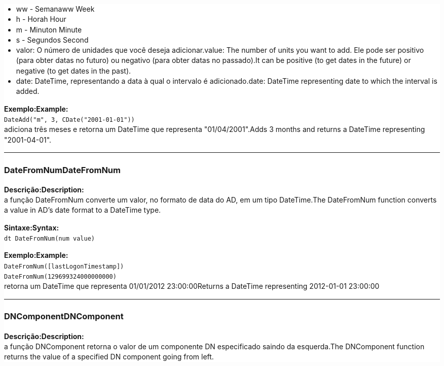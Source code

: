   * <span data-ttu-id="5a3e9-475">ww - Semana</span><span class="sxs-lookup"><span data-stu-id="5a3e9-475">ww Week</span></span>
  * <span data-ttu-id="5a3e9-476">h - Hora</span><span class="sxs-lookup"><span data-stu-id="5a3e9-476">h Hour</span></span>
  * <span data-ttu-id="5a3e9-477">m - Minuto</span><span class="sxs-lookup"><span data-stu-id="5a3e9-477">n Minute</span></span>
  * <span data-ttu-id="5a3e9-478">s - Segundo</span><span class="sxs-lookup"><span data-stu-id="5a3e9-478">s Second</span></span>
* <span data-ttu-id="5a3e9-479">valor: O número de unidades que você deseja adicionar.</span><span class="sxs-lookup"><span data-stu-id="5a3e9-479">value: The number of units you want to add.</span></span> <span data-ttu-id="5a3e9-480">Ele pode ser positivo (para obter datas no futuro) ou negativo (para obter datas no passado).</span><span class="sxs-lookup"><span data-stu-id="5a3e9-480">It can be positive (to get dates in the future) or negative (to get dates in the past).</span></span>
* <span data-ttu-id="5a3e9-481">date: DateTime, representando a data à qual o intervalo é adicionado.</span><span class="sxs-lookup"><span data-stu-id="5a3e9-481">date: DateTime representing date to which the interval is added.</span></span>

<span data-ttu-id="5a3e9-482">**Exemplo:**</span><span class="sxs-lookup"><span data-stu-id="5a3e9-482">**Example:**</span></span>  
`DateAdd("m", 3, CDate("2001-01-01"))`  
<span data-ttu-id="5a3e9-483">adiciona três meses e retorna um DateTime que representa "01/04/2001".</span><span class="sxs-lookup"><span data-stu-id="5a3e9-483">Adds 3 months and returns a DateTime representing "2001-04-01".</span></span>

- - -
### <a name="datefromnum"></a><span data-ttu-id="5a3e9-484">DateFromNum</span><span class="sxs-lookup"><span data-stu-id="5a3e9-484">DateFromNum</span></span>
<span data-ttu-id="5a3e9-485">**Descrição:**</span><span class="sxs-lookup"><span data-stu-id="5a3e9-485">**Description:**</span></span>  
<span data-ttu-id="5a3e9-486">a função DateFromNum converte um valor, no formato de data do AD, em um tipo DateTime.</span><span class="sxs-lookup"><span data-stu-id="5a3e9-486">The DateFromNum function converts a value in AD’s date format to a DateTime type.</span></span>

<span data-ttu-id="5a3e9-487">**Sintaxe:**</span><span class="sxs-lookup"><span data-stu-id="5a3e9-487">**Syntax:**</span></span>  
`dt DateFromNum(num value)`

<span data-ttu-id="5a3e9-488">**Exemplo:**</span><span class="sxs-lookup"><span data-stu-id="5a3e9-488">**Example:**</span></span>  
`DateFromNum([lastLogonTimestamp])`  
`DateFromNum(129699324000000000)`  
<span data-ttu-id="5a3e9-489">retorna um DateTime que representa 01/01/2012 23:00:00</span><span class="sxs-lookup"><span data-stu-id="5a3e9-489">Returns a DateTime representing 2012-01-01 23:00:00</span></span>

- - -
### <a name="dncomponent"></a><span data-ttu-id="5a3e9-490">DNComponent</span><span class="sxs-lookup"><span data-stu-id="5a3e9-490">DNComponent</span></span>
<span data-ttu-id="5a3e9-491">**Descrição:**</span><span class="sxs-lookup"><span data-stu-id="5a3e9-491">**Description:**</span></span>  
<span data-ttu-id="5a3e9-492">a função DNComponent retorna o valor de um componente DN especificado saindo da esquerda.</span><span class="sxs-lookup"><span data-stu-id="5a3e9-492">The DNComponent function returns the value of a specified DN component going from left.</span></span>
